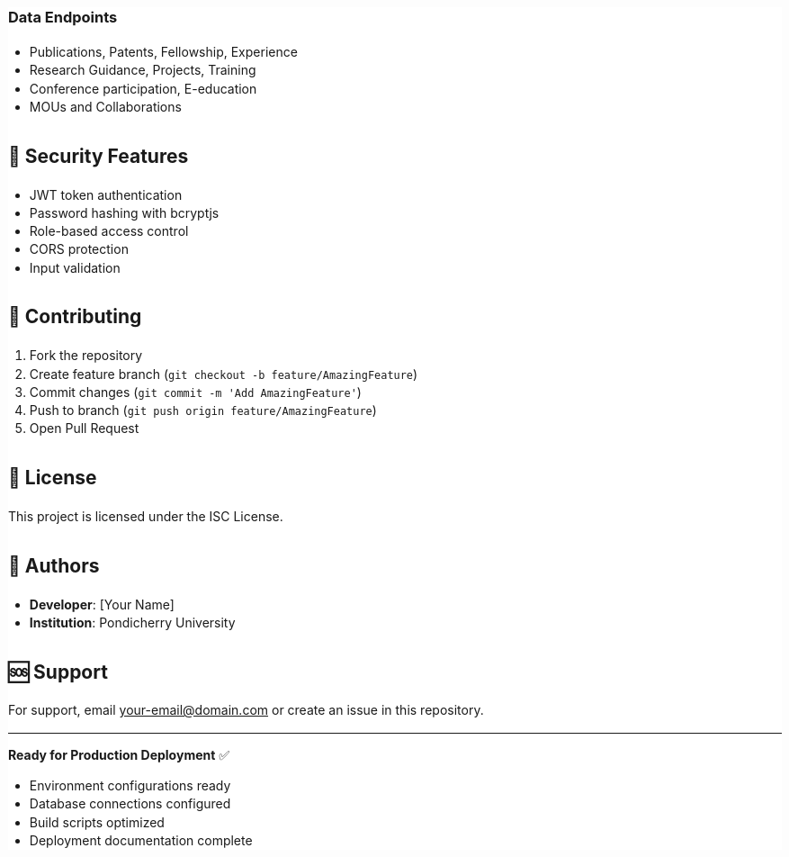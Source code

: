 ### Data Endpoints
- Publications, Patents, Fellowship, Experience
- Research Guidance, Projects, Training
- Conference participation, E-education
- MOUs and Collaborations

## 🔐 Security Features
- JWT token authentication
- Password hashing with bcryptjs
- Role-based access control
- CORS protection
- Input validation

## 🤝 Contributing
1. Fork the repository
2. Create feature branch (`git checkout -b feature/AmazingFeature`)
3. Commit changes (`git commit -m 'Add AmazingFeature'`)
4. Push to branch (`git push origin feature/AmazingFeature`)
5. Open Pull Request

## 📄 License
This project is licensed under the ISC License.

## 👥 Authors
- **Developer**: [Your Name]
- **Institution**: Pondicherry University

## 🆘 Support
For support, email your-email@domain.com or create an issue in this repository.

---

**Ready for Production Deployment** ✅
- Environment configurations ready
- Database connections configured  
- Build scripts optimized
- Deployment documentation complete